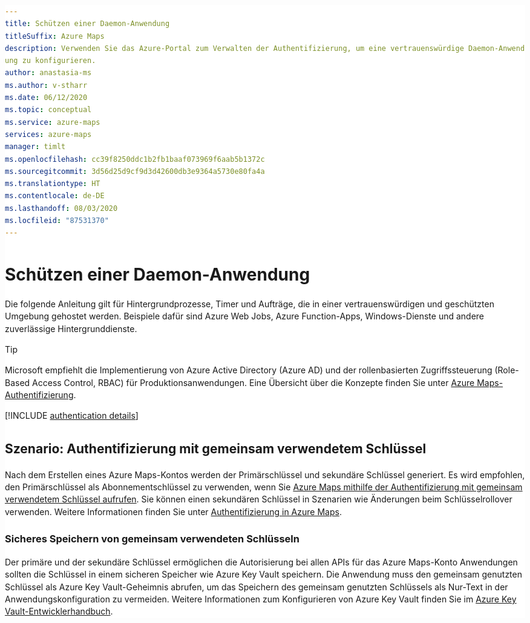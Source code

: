 ```yaml
---
title: Schützen einer Daemon-Anwendung
titleSuffix: Azure Maps
description: Verwenden Sie das Azure-Portal zum Verwalten der Authentifizierung, um eine vertrauenswürdige Daemon-Anwendung zu konfigurieren.
author: anastasia-ms
ms.author: v-stharr
ms.date: 06/12/2020
ms.topic: conceptual
ms.service: azure-maps
services: azure-maps
manager: timlt
ms.openlocfilehash: cc39f8250ddc1b2fb1baaf073969f6aab5b1372c
ms.sourcegitcommit: 3d56d25d9cf9d3d42600db3e9364a5730e80fa4a
ms.translationtype: HT
ms.contentlocale: de-DE
ms.lasthandoff: 08/03/2020
ms.locfileid: "87531370"
---
```

# <a name="secure-a-daemon-application"></a>Schützen einer Daemon-Anwendung

Die folgende Anleitung gilt für Hintergrundprozesse, Timer und Aufträge, die in einer vertrauenswürdigen und geschützten Umgebung gehostet werden. Beispiele dafür sind Azure Web Jobs, Azure Function-Apps, Windows-Dienste und andere zuverlässige Hintergrunddienste.

> [!Tip]
> Microsoft empfiehlt die Implementierung von Azure Active Directory (Azure AD) und der rollenbasierten Zugriffssteuerung (Role-Based Access Control, RBAC) für Produktionsanwendungen. Eine Übersicht über die Konzepte finden Sie unter [Azure Maps-Authentifizierung](./azure-maps-authentication.md).

[!INCLUDE [authentication details](./includes/view-authentication-details.md)]

## <a name="scenario-shared-key-authentication"></a>Szenario: Authentifizierung mit gemeinsam verwendetem Schlüssel

Nach dem Erstellen eines Azure Maps-Kontos werden der Primärschlüssel und sekundäre Schlüssel generiert. Es wird empfohlen, den Primärschlüssel als Abonnementschlüssel zu verwenden, wenn Sie [Azure Maps mithilfe der Authentifizierung mit gemeinsam verwendetem Schlüssel aufrufen](https://docs.microsoft.com/azure/azure-maps/azure-maps-authentication#shared-key-authentication). Sie können einen sekundären Schlüssel in Szenarien wie Änderungen beim Schlüsselrollover verwenden. Weitere Informationen finden Sie unter [Authentifizierung in Azure Maps](https://aka.ms/amauth).

### <a name="securely-store-shared-key"></a>Sicheres Speichern von gemeinsam verwendeten Schlüsseln

Der primäre und der sekundäre Schlüssel ermöglichen die Autorisierung bei allen APIs für das Azure Maps-Konto Anwendungen sollten die Schlüssel in einem sicheren Speicher wie Azure Key Vault speichern. Die Anwendung muss den gemeinsam genutzten Schlüssel als Azure Key Vault-Geheimnis abrufen, um das Speichern des gemeinsam genutzten Schlüssels als Nur-Text in der Anwendungskonfiguration zu vermeiden. Weitere Informationen zum Konfigurieren von Azure Key Vault finden Sie im [Azure Key Vault-Entwicklerhandbuch](https://docs.microsoft.com/azure/key-vault/general/developers-guide).
